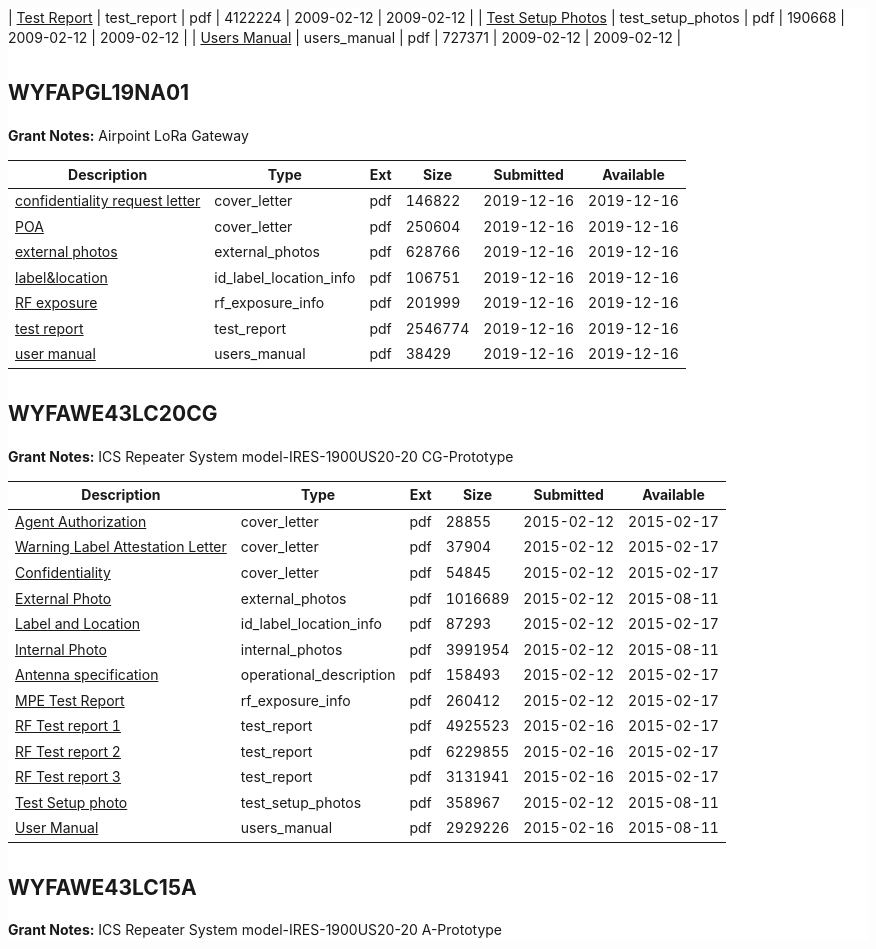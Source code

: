 | [Test Report](WYFJI-43CP/e4f255aebe3e8aff26678e2a6dccf03f/1067116.pdf) | test_report | pdf | 4122224 | 2009-02-12 | 2009-02-12 |
| [Test Setup Photos](WYFJI-43CP/e4f255aebe3e8aff26678e2a6dccf03f/1067107.pdf) | test_setup_photos | pdf | 190668 | 2009-02-12 | 2009-02-12 |
| [Users Manual](WYFJI-43CP/e4f255aebe3e8aff26678e2a6dccf03f/1067115.pdf) | users_manual | pdf | 727371 | 2009-02-12 | 2009-02-12 |
## WYFAPGL19NA01
**Grant Notes:** Airpoint LoRa Gateway

| Description | Type | Ext | Size | Submitted | Available |
| ----------- | ---- | --- | ---- | --------- | --------- |
| [confidentiality request letter](WYFAPGL19NA01/5dfec4d43898695c4678acffd84b7c7e/4553357.pdf) | cover_letter | pdf | 146822 | 2019-12-16 | 2019-12-16 |
| [POA](WYFAPGL19NA01/5dfec4d43898695c4678acffd84b7c7e/4553358.pdf) | cover_letter | pdf | 250604 | 2019-12-16 | 2019-12-16 |
| [external photos](WYFAPGL19NA01/5dfec4d43898695c4678acffd84b7c7e/4553359.pdf) | external_photos | pdf | 628766 | 2019-12-16 | 2019-12-16 |
| [label&location](WYFAPGL19NA01/5dfec4d43898695c4678acffd84b7c7e/4553360.pdf) | id_label_location_info | pdf | 106751 | 2019-12-16 | 2019-12-16 |
| [RF exposure](WYFAPGL19NA01/5dfec4d43898695c4678acffd84b7c7e/4553362.pdf) | rf_exposure_info | pdf | 201999 | 2019-12-16 | 2019-12-16 |
| [test report](WYFAPGL19NA01/5dfec4d43898695c4678acffd84b7c7e/4553363.pdf) | test_report | pdf | 2546774 | 2019-12-16 | 2019-12-16 |
| [user manual](WYFAPGL19NA01/5dfec4d43898695c4678acffd84b7c7e/4553361.pdf) | users_manual | pdf | 38429 | 2019-12-16 | 2019-12-16 |
## WYFAWE43LC20CG
**Grant Notes:** ICS Repeater System model-IRES-1900US20-20 CG-Prototype

| Description | Type | Ext | Size | Submitted | Available |
| ----------- | ---- | --- | ---- | --------- | --------- |
| [Agent Authorization](WYFAWE43LC20CG/9d72184d5b2ac8b403bed104fc0f06d5/2532758.pdf) | cover_letter | pdf | 28855 | 2015-02-12 | 2015-02-17 |
| [Warning Label Attestation Letter](WYFAWE43LC20CG/9d72184d5b2ac8b403bed104fc0f06d5/2532762.pdf) | cover_letter | pdf | 37904 | 2015-02-12 | 2015-02-17 |
| [Confidentiality](WYFAWE43LC20CG/9d72184d5b2ac8b403bed104fc0f06d5/2532764.pdf) | cover_letter | pdf | 54845 | 2015-02-12 | 2015-02-17 |
| [External Photo](WYFAWE43LC20CG/9d72184d5b2ac8b403bed104fc0f06d5/2532759.pdf) | external_photos | pdf | 1016689 | 2015-02-12 | 2015-08-11 |
| [Label and Location](WYFAWE43LC20CG/9d72184d5b2ac8b403bed104fc0f06d5/2532765.pdf) | id_label_location_info | pdf | 87293 | 2015-02-12 | 2015-02-17 |
| [Internal Photo](WYFAWE43LC20CG/9d72184d5b2ac8b403bed104fc0f06d5/2532760.pdf) | internal_photos | pdf | 3991954 | 2015-02-12 | 2015-08-11 |
| [Antenna specification](WYFAWE43LC20CG/9d72184d5b2ac8b403bed104fc0f06d5/2532763.pdf) | operational_description | pdf | 158493 | 2015-02-12 | 2015-02-17 |
| [MPE Test Report](WYFAWE43LC20CG/9d72184d5b2ac8b403bed104fc0f06d5/2532757.pdf) | rf_exposure_info | pdf | 260412 | 2015-02-12 | 2015-02-17 |
| [RF Test report 1](WYFAWE43LC20CG/9d72184d5b2ac8b403bed104fc0f06d5/2536475.pdf) | test_report | pdf | 4925523 | 2015-02-16 | 2015-02-17 |
| [RF Test report 2](WYFAWE43LC20CG/9d72184d5b2ac8b403bed104fc0f06d5/2536476.pdf) | test_report | pdf | 6229855 | 2015-02-16 | 2015-02-17 |
| [RF Test report 3](WYFAWE43LC20CG/9d72184d5b2ac8b403bed104fc0f06d5/2536477.pdf) | test_report | pdf | 3131941 | 2015-02-16 | 2015-02-17 |
| [Test Setup photo](WYFAWE43LC20CG/9d72184d5b2ac8b403bed104fc0f06d5/2532761.pdf) | test_setup_photos | pdf | 358967 | 2015-02-12 | 2015-08-11 |
| [User Manual](WYFAWE43LC20CG/9d72184d5b2ac8b403bed104fc0f06d5/2536478.pdf) | users_manual | pdf | 2929226 | 2015-02-16 | 2015-08-11 |
## WYFAWE43LC15A
**Grant Notes:** ICS Repeater System model-IRES-1900US20-20 A-Prototype
